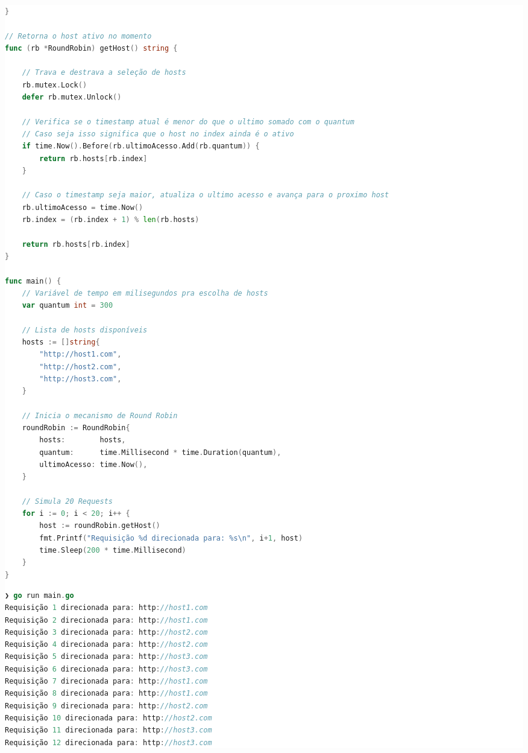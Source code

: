 ```go
}

// Retorna o host ativo no momento
func (rb *RoundRobin) getHost() string {

	// Trava e destrava a seleção de hosts
	rb.mutex.Lock()
	defer rb.mutex.Unlock()

	// Verifica se o timestamp atual é menor do que o ultimo somado com o quantum
	// Caso seja isso significa que o host no index ainda é o ativo
	if time.Now().Before(rb.ultimoAcesso.Add(rb.quantum)) {
		return rb.hosts[rb.index]
	}

	// Caso o timestamp seja maior, atualiza o ultimo acesso e avança para o proximo host
	rb.ultimoAcesso = time.Now()
	rb.index = (rb.index + 1) % len(rb.hosts)

	return rb.hosts[rb.index]
}

func main() {
	// Variável de tempo em milisegundos pra escolha de hosts
	var quantum int = 300

	// Lista de hosts disponíveis
	hosts := []string{
		"http://host1.com",
		"http://host2.com",
		"http://host3.com",
	}

	// Inicia o mecanismo de Round Robin
	roundRobin := RoundRobin{
		hosts:        hosts,
		quantum:      time.Millisecond * time.Duration(quantum),
		ultimoAcesso: time.Now(),
	}

	// Simula 20 Requests
	for i := 0; i < 20; i++ {
		host := roundRobin.getHost()
		fmt.Printf("Requisição %d direcionada para: %s\n", i+1, host)
		time.Sleep(200 * time.Millisecond)
	}
}

```

```go
❯ go run main.go
Requisição 1 direcionada para: http://host1.com
Requisição 2 direcionada para: http://host1.com
Requisição 3 direcionada para: http://host2.com
Requisição 4 direcionada para: http://host2.com
Requisição 5 direcionada para: http://host3.com
Requisição 6 direcionada para: http://host3.com
Requisição 7 direcionada para: http://host1.com
Requisição 8 direcionada para: http://host1.com
Requisição 9 direcionada para: http://host2.com
Requisição 10 direcionada para: http://host2.com
Requisição 11 direcionada para: http://host3.com
Requisição 12 direcionada para: http://host3.com
```